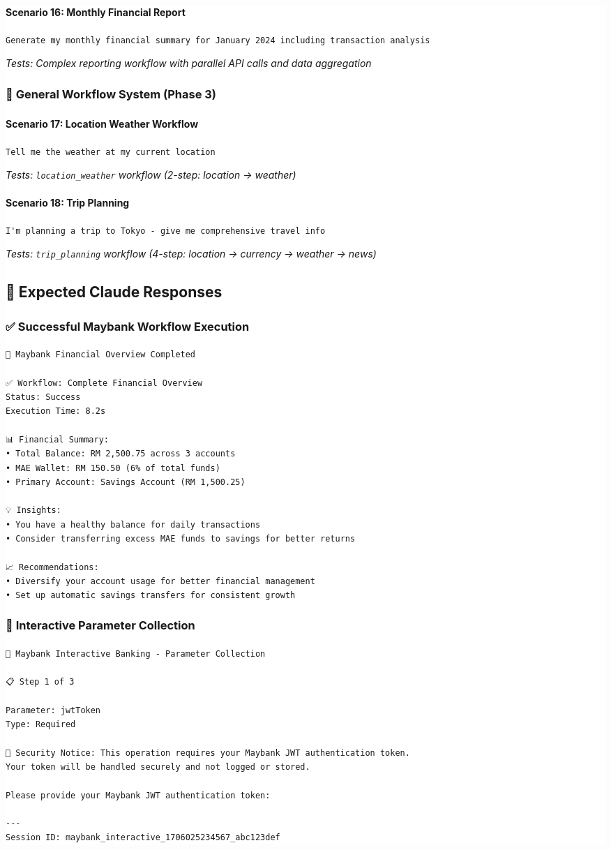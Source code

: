 #### Scenario 16: Monthly Financial Report
```
Generate my monthly financial summary for January 2024 including transaction analysis
```
*Tests: Complex reporting workflow with parallel API calls and data aggregation*

### 🔄 **General Workflow System (Phase 3)**

#### Scenario 17: Location Weather Workflow
```
Tell me the weather at my current location
```
*Tests: `location_weather` workflow (2-step: location → weather)*

#### Scenario 18: Trip Planning
```
I'm planning a trip to Tokyo - give me comprehensive travel info
```
*Tests: `trip_planning` workflow (4-step: location → currency → weather → news)*

## 🎯 Expected Claude Responses

### ✅ **Successful Maybank Workflow Execution**
```
🏦 Maybank Financial Overview Completed

✅ Workflow: Complete Financial Overview
Status: Success
Execution Time: 8.2s

📊 Financial Summary:
• Total Balance: RM 2,500.75 across 3 accounts
• MAE Wallet: RM 150.50 (6% of total funds)
• Primary Account: Savings Account (RM 1,500.25)

💡 Insights:
• You have a healthy balance for daily transactions
• Consider transferring excess MAE funds to savings for better returns

📈 Recommendations:
• Diversify your account usage for better financial management
• Set up automatic savings transfers for consistent growth
```

### 🔄 **Interactive Parameter Collection**
```
🏦 Maybank Interactive Banking - Parameter Collection

📋 Step 1 of 3

Parameter: jwtToken
Type: Required

🔐 Security Notice: This operation requires your Maybank JWT authentication token.
Your token will be handled securely and not logged or stored.

Please provide your Maybank JWT authentication token:

---
Session ID: maybank_interactive_1706025234567_abc123def
```
